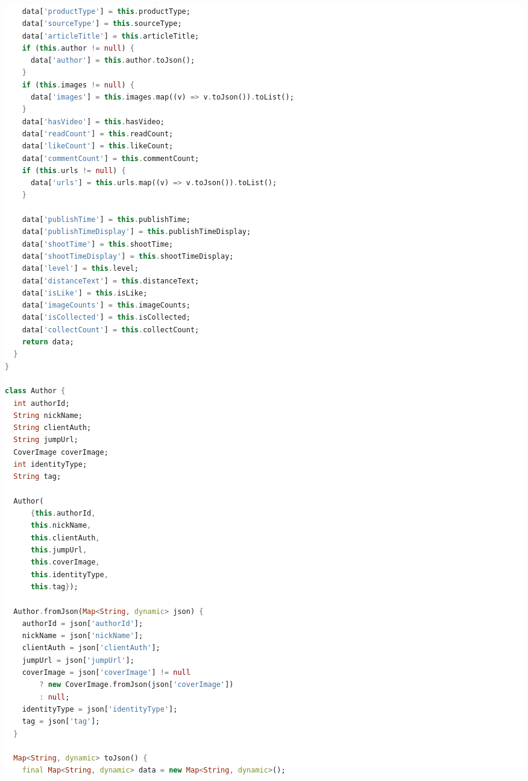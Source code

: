 ```dart
    data['productType'] = this.productType;
    data['sourceType'] = this.sourceType;
    data['articleTitle'] = this.articleTitle;
    if (this.author != null) {
      data['author'] = this.author.toJson();
    }
    if (this.images != null) {
      data['images'] = this.images.map((v) => v.toJson()).toList();
    }
    data['hasVideo'] = this.hasVideo;
    data['readCount'] = this.readCount;
    data['likeCount'] = this.likeCount;
    data['commentCount'] = this.commentCount;
    if (this.urls != null) {
      data['urls'] = this.urls.map((v) => v.toJson()).toList();
    }

    data['publishTime'] = this.publishTime;
    data['publishTimeDisplay'] = this.publishTimeDisplay;
    data['shootTime'] = this.shootTime;
    data['shootTimeDisplay'] = this.shootTimeDisplay;
    data['level'] = this.level;
    data['distanceText'] = this.distanceText;
    data['isLike'] = this.isLike;
    data['imageCounts'] = this.imageCounts;
    data['isCollected'] = this.isCollected;
    data['collectCount'] = this.collectCount;
    return data;
  }
}

class Author {
  int authorId;
  String nickName;
  String clientAuth;
  String jumpUrl;
  CoverImage coverImage;
  int identityType;
  String tag;

  Author(
      {this.authorId,
      this.nickName,
      this.clientAuth,
      this.jumpUrl,
      this.coverImage,
      this.identityType,
      this.tag});

  Author.fromJson(Map<String, dynamic> json) {
    authorId = json['authorId'];
    nickName = json['nickName'];
    clientAuth = json['clientAuth'];
    jumpUrl = json['jumpUrl'];
    coverImage = json['coverImage'] != null
        ? new CoverImage.fromJson(json['coverImage'])
        : null;
    identityType = json['identityType'];
    tag = json['tag'];
  }

  Map<String, dynamic> toJson() {
    final Map<String, dynamic> data = new Map<String, dynamic>();
```